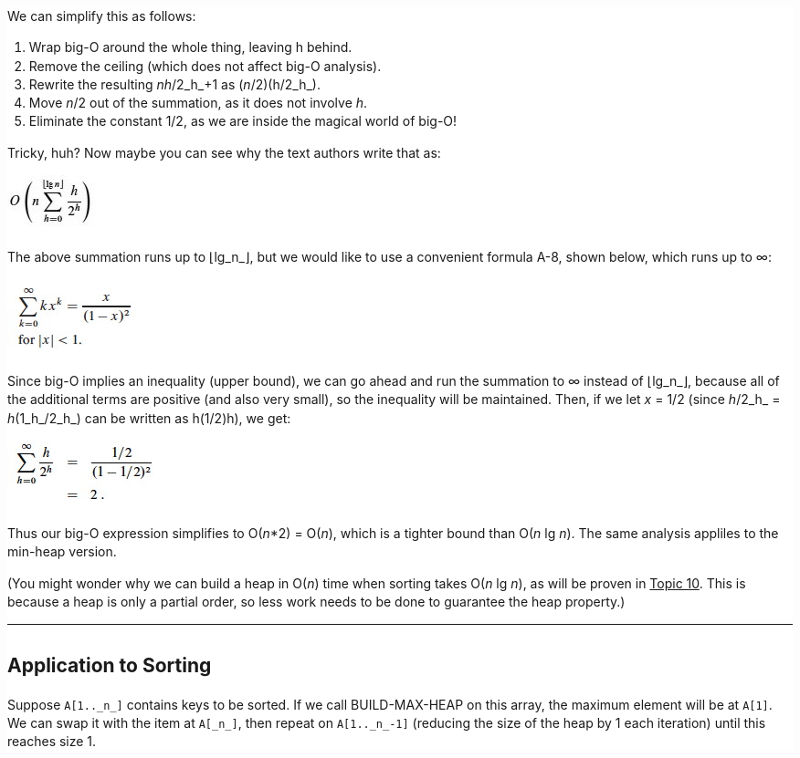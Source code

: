 We can simplify this as follows:

  1. Wrap big-O around the whole thing, leaving h behind.
  2. Remove the ceiling (which does not affect big-O analysis).
  3. Rewrite the resulting _nh_/2_h_+1 as (_n_/2)(h/2_h_).
  4. Move _n_/2 out of the summation, as it does not involve _h_.
  5. Eliminate the constant 1/2, as we are inside the magical world of big-O!

Tricky, huh? Now maybe you can see why the text authors write that as:

![](fig/analysis-build-max-heap-2.jpg)

The above summation runs up to ⌊lg_n_⌋, but we would like to use a convenient
formula A-8, shown below, which runs up to ∞:

![](fig/formula-A-8.jpg)

Since big-O implies an inequality (upper bound), we can go ahead and run the
summation to ∞ instead of ⌊lg_n_⌋, because all of the additional terms are
positive (and also very small), so the inequality will be maintained. Then, if
we let _x_ = 1/2 (since _h_/2_h_ = _h_(1_h_/2_h_) can be written as h(1/2)h),
we get:

![](fig/analysis-build-max-heap-3.jpg)

Thus our big-O expression simplifies to O(_n_*2) = O(_n_), which is a tighter
bound than O(_n_ lg _n_). The same analysis appliles to the min-heap version.

(You might wonder why we can build a heap in O(_n_) time when sorting takes
O(_n_ lg _n_), as will be proven in [Topic
10](http://www2.hawaii.edu/~suthers/courses/ics311s14/Notes/Topic-10.html).
This is because a heap is only a partial order, so less work needs to be done
to guarantee the heap property.)

* * *

##  Application to Sorting

Suppose `A[1.._n_]` contains keys to be sorted. If we call BUILD-MAX-HEAP on
this array, the maximum element will be at `A[1]`. We can swap it with the
item at `A[_n_]`, then repeat on `A[1.._n_-1]` (reducing the size of the heap
by 1 each iteration) until this reaches size 1.
